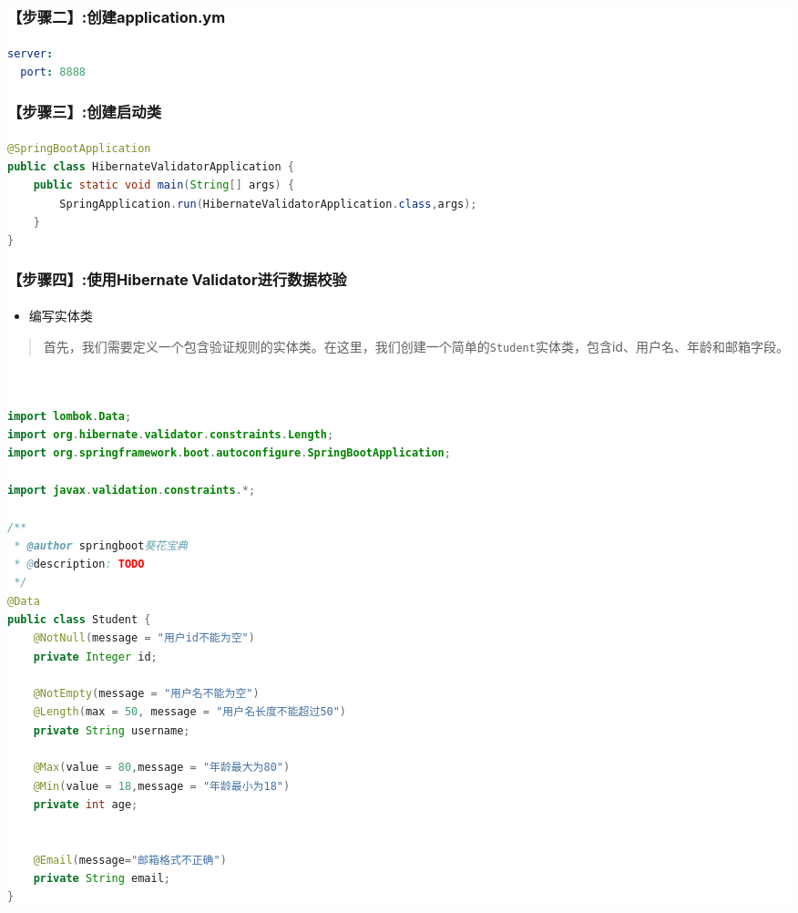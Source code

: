 ### 【步骤二】:创建application.ym
```yml
server:
  port: 8888

```
### 【步骤三】:创建启动类
```java
@SpringBootApplication
public class HibernateValidatorApplication {
    public static void main(String[] args) {
        SpringApplication.run(HibernateValidatorApplication.class,args);
    }
}

```

### 【步骤四】:使用Hibernate Validator进行数据校验
- 编写实体类
>首先，我们需要定义一个包含验证规则的实体类。在这里，我们创建一个简单的`Student`实体类，包含id、用户名、年龄和邮箱字段。
```java


import lombok.Data;
import org.hibernate.validator.constraints.Length;
import org.springframework.boot.autoconfigure.SpringBootApplication;

import javax.validation.constraints.*;

/**
 * @author springboot葵花宝典
 * @description: TODO
 */
@Data
public class Student {
    @NotNull(message = "用户id不能为空")
    private Integer id;

    @NotEmpty(message = "用户名不能为空")
    @Length(max = 50, message = "用户名长度不能超过50")
    private String username;

    @Max(value = 80,message = "年龄最大为80")
    @Min(value = 18,message = "年龄最小为18")
    private int age;


    @Email(message="邮箱格式不正确")
    private String email;
}

```
